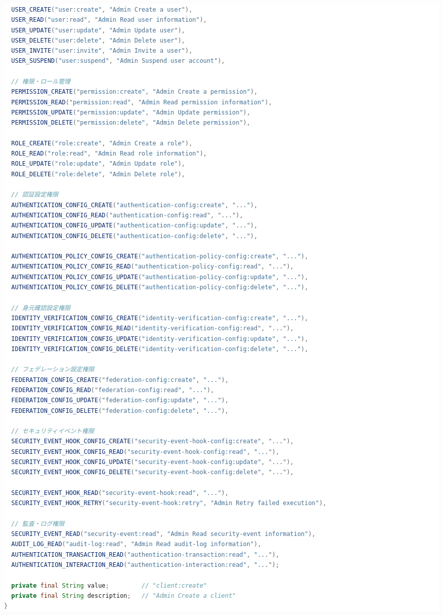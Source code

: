 ```java
  USER_CREATE("user:create", "Admin Create a user"),
  USER_READ("user:read", "Admin Read user information"),
  USER_UPDATE("user:update", "Admin Update user"),
  USER_DELETE("user:delete", "Admin Delete user"),
  USER_INVITE("user:invite", "Admin Invite a user"),
  USER_SUSPEND("user:suspend", "Admin Suspend user account"),

  // 権限・ロール管理
  PERMISSION_CREATE("permission:create", "Admin Create a permission"),
  PERMISSION_READ("permission:read", "Admin Read permission information"),
  PERMISSION_UPDATE("permission:update", "Admin Update permission"),
  PERMISSION_DELETE("permission:delete", "Admin Delete permission"),

  ROLE_CREATE("role:create", "Admin Create a role"),
  ROLE_READ("role:read", "Admin Read role information"),
  ROLE_UPDATE("role:update", "Admin Update role"),
  ROLE_DELETE("role:delete", "Admin Delete role"),

  // 認証設定権限
  AUTHENTICATION_CONFIG_CREATE("authentication-config:create", "..."),
  AUTHENTICATION_CONFIG_READ("authentication-config:read", "..."),
  AUTHENTICATION_CONFIG_UPDATE("authentication-config:update", "..."),
  AUTHENTICATION_CONFIG_DELETE("authentication-config:delete", "..."),

  AUTHENTICATION_POLICY_CONFIG_CREATE("authentication-policy-config:create", "..."),
  AUTHENTICATION_POLICY_CONFIG_READ("authentication-policy-config:read", "..."),
  AUTHENTICATION_POLICY_CONFIG_UPDATE("authentication-policy-config:update", "..."),
  AUTHENTICATION_POLICY_CONFIG_DELETE("authentication-policy-config:delete", "..."),

  // 身元確認設定権限
  IDENTITY_VERIFICATION_CONFIG_CREATE("identity-verification-config:create", "..."),
  IDENTITY_VERIFICATION_CONFIG_READ("identity-verification-config:read", "..."),
  IDENTITY_VERIFICATION_CONFIG_UPDATE("identity-verification-config:update", "..."),
  IDENTITY_VERIFICATION_CONFIG_DELETE("identity-verification-config:delete", "..."),

  // フェデレーション設定権限
  FEDERATION_CONFIG_CREATE("federation-config:create", "..."),
  FEDERATION_CONFIG_READ("federation-config:read", "..."),
  FEDERATION_CONFIG_UPDATE("federation-config:update", "..."),
  FEDERATION_CONFIG_DELETE("federation-config:delete", "..."),

  // セキュリティイベント権限
  SECURITY_EVENT_HOOK_CONFIG_CREATE("security-event-hook-config:create", "..."),
  SECURITY_EVENT_HOOK_CONFIG_READ("security-event-hook-config:read", "..."),
  SECURITY_EVENT_HOOK_CONFIG_UPDATE("security-event-hook-config:update", "..."),
  SECURITY_EVENT_HOOK_CONFIG_DELETE("security-event-hook-config:delete", "..."),

  SECURITY_EVENT_HOOK_READ("security-event-hook:read", "..."),
  SECURITY_EVENT_HOOK_RETRY("security-event-hook:retry", "Admin Retry failed execution"),

  // 監査・ログ権限
  SECURITY_EVENT_READ("security-event:read", "Admin Read security-event information"),
  AUDIT_LOG_READ("audit-log:read", "Admin Read audit-log information"),
  AUTHENTICATION_TRANSACTION_READ("authentication-transaction:read", "..."),
  AUTHENTICATION_INTERACTION_READ("authentication-interaction:read", "...");

  private final String value;         // "client:create"
  private final String description;   // "Admin Create a client"
}
```
